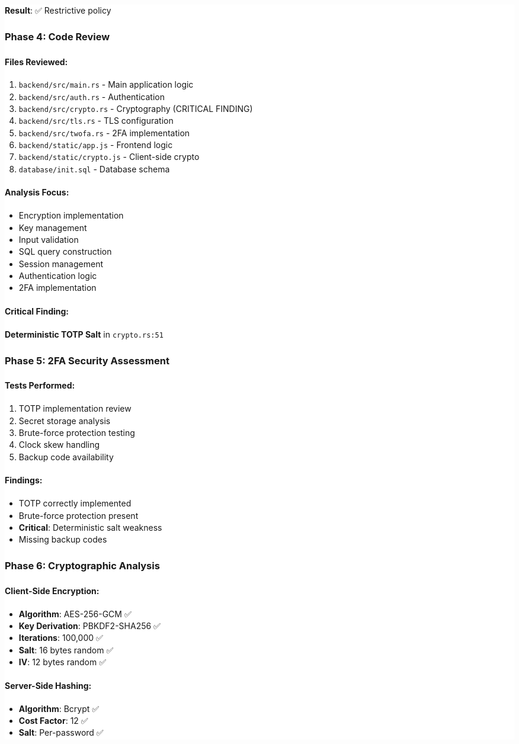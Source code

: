 **Result**: ✅ Restrictive policy

### Phase 4: Code Review

#### Files Reviewed:
1. `backend/src/main.rs` - Main application logic
2. `backend/src/auth.rs` - Authentication
3. `backend/src/crypto.rs` - Cryptography (CRITICAL FINDING)
4. `backend/src/tls.rs` - TLS configuration
5. `backend/src/twofa.rs` - 2FA implementation
6. `backend/static/app.js` - Frontend logic
7. `backend/static/crypto.js` - Client-side crypto
8. `database/init.sql` - Database schema

#### Analysis Focus:
- Encryption implementation
- Key management
- Input validation
- SQL query construction
- Session management
- Authentication logic
- 2FA implementation

#### Critical Finding:
**Deterministic TOTP Salt** in `crypto.rs:51`

### Phase 5: 2FA Security Assessment

#### Tests Performed:
1. TOTP implementation review
2. Secret storage analysis
3. Brute-force protection testing
4. Clock skew handling
5. Backup code availability

#### Findings:
- TOTP correctly implemented
- Brute-force protection present
- **Critical**: Deterministic salt weakness
- Missing backup codes

### Phase 6: Cryptographic Analysis

#### Client-Side Encryption:
- **Algorithm**: AES-256-GCM ✅
- **Key Derivation**: PBKDF2-SHA256 ✅
- **Iterations**: 100,000 ✅
- **Salt**: 16 bytes random ✅
- **IV**: 12 bytes random ✅

#### Server-Side Hashing:
- **Algorithm**: Bcrypt ✅
- **Cost Factor**: 12 ✅
- **Salt**: Per-password ✅
